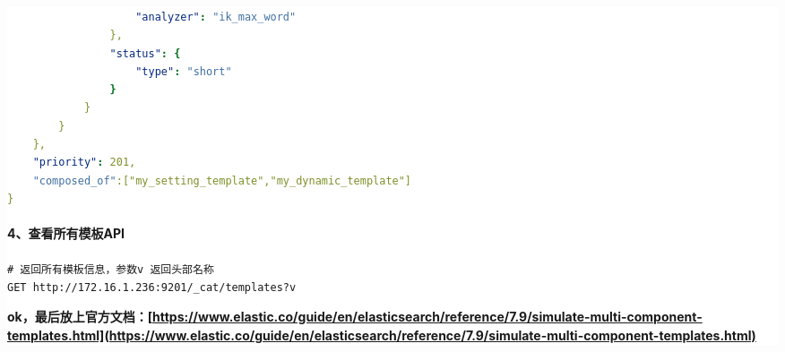 ```yml
                    "analyzer": "ik_max_word"
                },
                "status": {
                    "type": "short"
                }
            }
        }
    },
    "priority": 201,
    "composed_of":["my_setting_template","my_dynamic_template"]
}
```

#### 4、查看所有模板API
```
# 返回所有模板信息，参数v 返回头部名称
GET http://172.16.1.236:9201/_cat/templates?v
```

**ok，最后放上官方文档：[https://www.elastic.co/guide/en/elasticsearch/reference/7.9/simulate-multi-component-templates.html](https://www.elastic.co/guide/en/elasticsearch/reference/7.9/simulate-multi-component-templates.html)**
